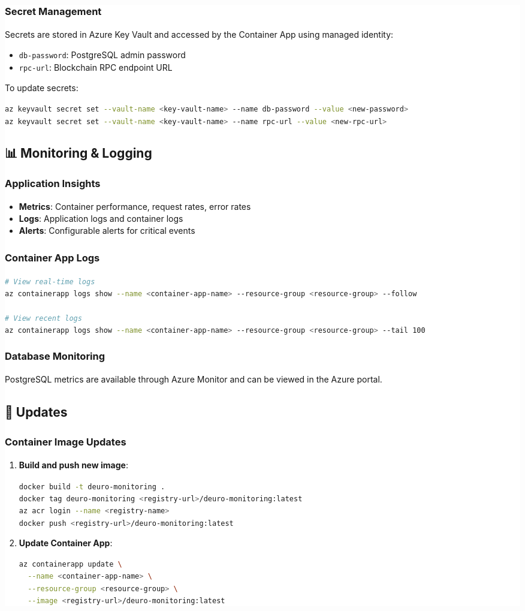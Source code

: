### Secret Management

Secrets are stored in Azure Key Vault and accessed by the Container App using managed identity:

- `db-password`: PostgreSQL admin password
- `rpc-url`: Blockchain RPC endpoint URL

To update secrets:
```bash
az keyvault secret set --vault-name <key-vault-name> --name db-password --value <new-password>
az keyvault secret set --vault-name <key-vault-name> --name rpc-url --value <new-rpc-url>
```

## 📊 Monitoring & Logging

### Application Insights

- **Metrics**: Container performance, request rates, error rates
- **Logs**: Application logs and container logs
- **Alerts**: Configurable alerts for critical events

### Container App Logs

```bash
# View real-time logs
az containerapp logs show --name <container-app-name> --resource-group <resource-group> --follow

# View recent logs
az containerapp logs show --name <container-app-name> --resource-group <resource-group> --tail 100
```

### Database Monitoring

PostgreSQL metrics are available through Azure Monitor and can be viewed in the Azure portal.

## 🔄 Updates

### Container Image Updates

1. **Build and push new image**:
   ```bash
   docker build -t deuro-monitoring .
   docker tag deuro-monitoring <registry-url>/deuro-monitoring:latest
   az acr login --name <registry-name>
   docker push <registry-url>/deuro-monitoring:latest
   ```

2. **Update Container App**:
   ```bash
   az containerapp update \
     --name <container-app-name> \
     --resource-group <resource-group> \
     --image <registry-url>/deuro-monitoring:latest
   ```
